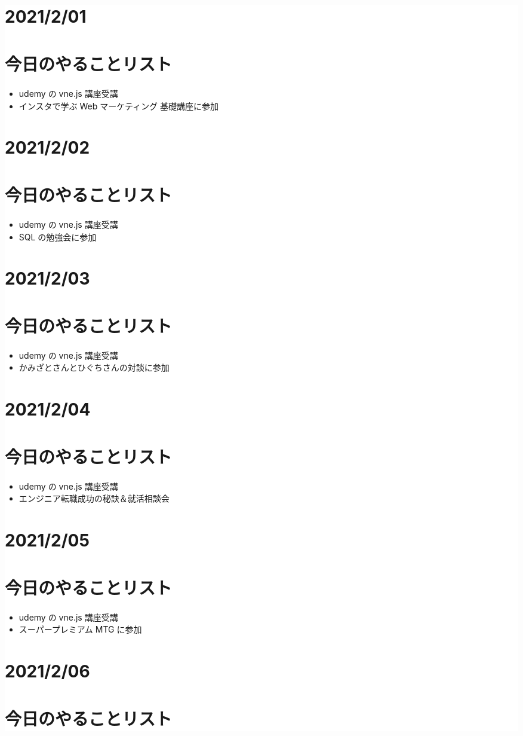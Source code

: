 # 2021/2/01

# 今日のやることリスト

- udemy の vne.js 講座受講
- インスタで学ぶ Web マーケティング 基礎講座に参加

# 2021/2/02

# 今日のやることリスト

- udemy の vne.js 講座受講
- SQL の勉強会に参加

# 2021/2/03

# 今日のやることリスト

- udemy の vne.js 講座受講
- かみざとさんとひぐちさんの対談に参加

# 2021/2/04

# 今日のやることリスト

- udemy の vne.js 講座受講
- エンジニア転職成功の秘訣＆就活相談会

# 2021/2/05

# 今日のやることリスト

- udemy の vne.js 講座受講
- スーパープレミアム MTG に参加

# 2021/2/06

# 今日のやることリスト
